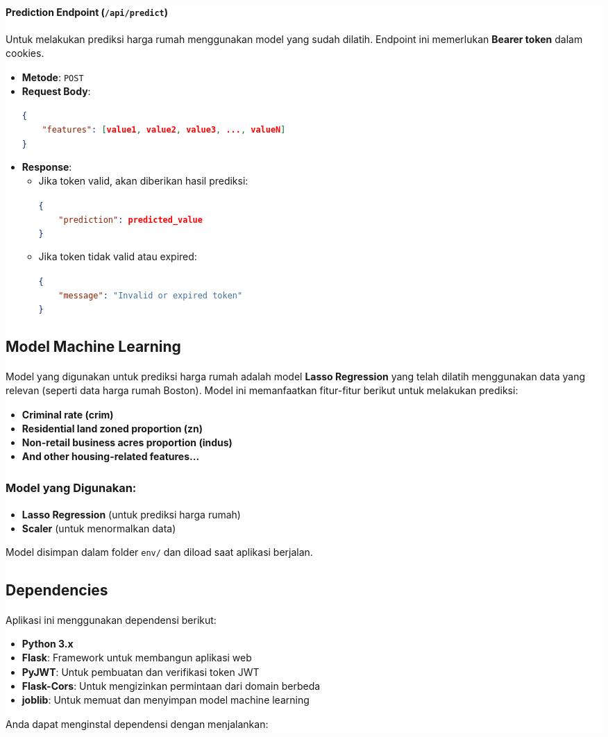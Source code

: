 #### **Prediction Endpoint (`/api/predict`)**
Untuk melakukan prediksi harga rumah menggunakan model yang sudah dilatih. Endpoint ini memerlukan **Bearer token** dalam cookies.

- **Metode**: `POST`
- **Request Body**:
  ```json
  {
      "features": [value1, value2, value3, ..., valueN]
  }
  ```
- **Response**:
  - Jika token valid, akan diberikan hasil prediksi:
    ```json
    {
        "prediction": predicted_value
    }
    ```
  - Jika token tidak valid atau expired:
    ```json
    {
        "message": "Invalid or expired token"
    }
    ```

## Model Machine Learning

Model yang digunakan untuk prediksi harga rumah adalah model **Lasso Regression** yang telah dilatih menggunakan data yang relevan (seperti data harga rumah Boston). Model ini memanfaatkan fitur-fitur berikut untuk melakukan prediksi:

- **Criminal rate (crim)**
- **Residential land zoned proportion (zn)**
- **Non-retail business acres proportion (indus)**
- **And other housing-related features...**

### Model yang Digunakan:
- **Lasso Regression** (untuk prediksi harga rumah)
- **Scaler** (untuk menormalkan data)

Model disimpan dalam folder `env/` dan diload saat aplikasi berjalan.

## Dependencies

Aplikasi ini menggunakan dependensi berikut:

- **Python 3.x**
- **Flask**: Framework untuk membangun aplikasi web
- **PyJWT**: Untuk pembuatan dan verifikasi token JWT
- **Flask-Cors**: Untuk mengizinkan permintaan dari domain berbeda
- **joblib**: Untuk memuat dan menyimpan model machine learning

Anda dapat menginstal dependensi dengan menjalankan:
